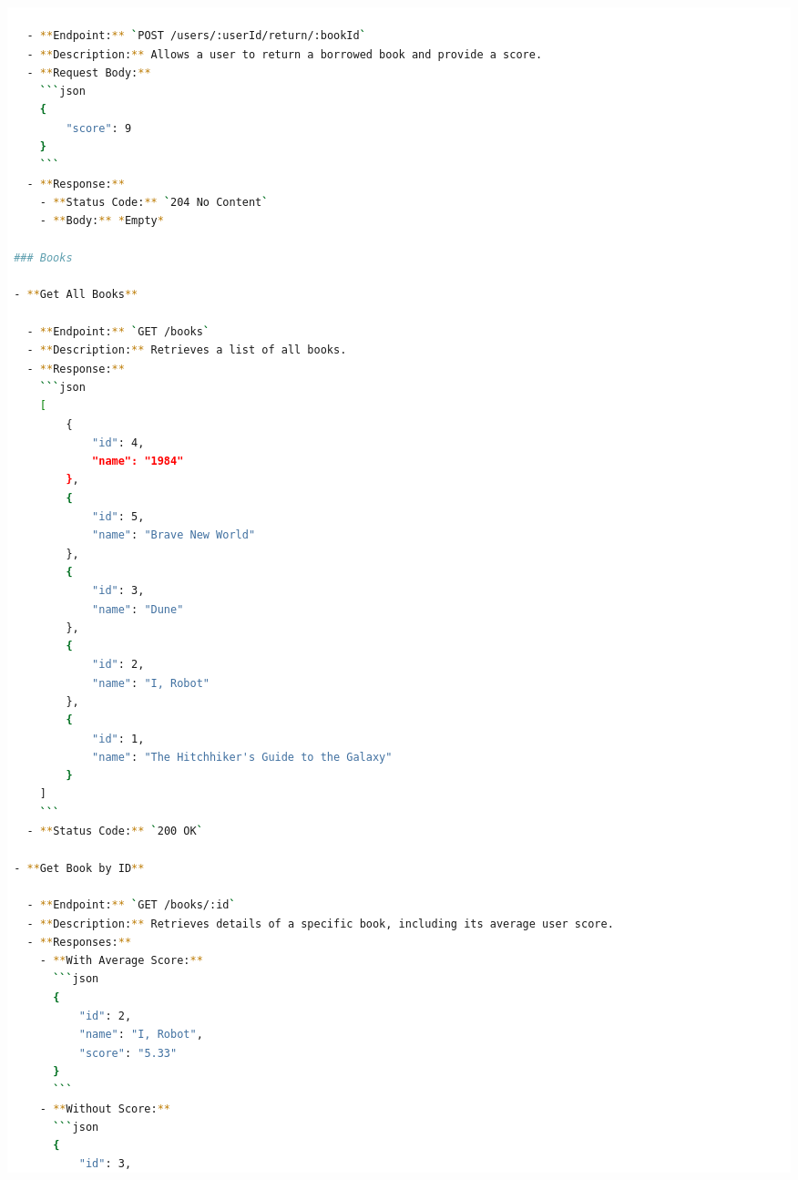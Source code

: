    ````bash

      - **Endpoint:** `POST /users/:userId/return/:bookId`
      - **Description:** Allows a user to return a borrowed book and provide a score.
      - **Request Body:**
        ```json
        {
            "score": 9
        }
        ```
      - **Response:**
        - **Status Code:** `204 No Content`
        - **Body:** *Empty*

    ### Books

    - **Get All Books**

      - **Endpoint:** `GET /books`
      - **Description:** Retrieves a list of all books.
      - **Response:**
        ```json
        [
            {
                "id": 4,
                "name": "1984"
            },
            {
                "id": 5,
                "name": "Brave New World"
            },
            {
                "id": 3,
                "name": "Dune"
            },
            {
                "id": 2,
                "name": "I, Robot"
            },
            {
                "id": 1,
                "name": "The Hitchhiker's Guide to the Galaxy"
            }
        ]
        ```
      - **Status Code:** `200 OK`

    - **Get Book by ID**

      - **Endpoint:** `GET /books/:id`
      - **Description:** Retrieves details of a specific book, including its average user score.
      - **Responses:**
        - **With Average Score:**
          ```json
          {
              "id": 2,
              "name": "I, Robot",
              "score": "5.33"
          }
          ```
        - **Without Score:**
          ```json
          {
              "id": 3,
   ````